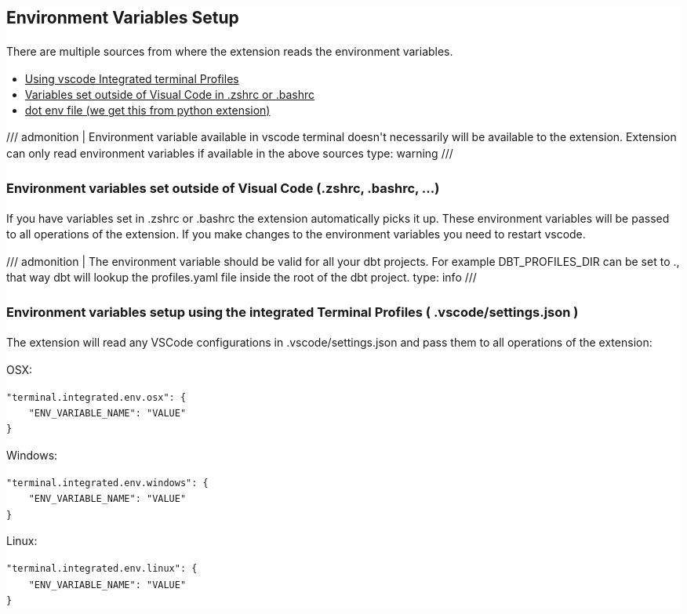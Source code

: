 ## Environment Variables Setup

There are multiple sources from where the extension reads the environment variables.

- [Using vscode Integrated terminal Profiles](#environment-variables-setup-using-the-integrated-terminal-profiles-vscodesettingsjson)
- [Variables set outside of Visual Code in .zshrc or .bashrc](#environment-variables-set-outside-of-visual-code-zshrc-bashrc)
- [dot env file (we get this from python extension)](#environment-variables-through-pythonenvfile)

/// admonition | Environment variable available in vscode terminal doesn't necessarily will be available to the extension. Extension can only read environment variables if available in the above sources
type: warning
///

### Environment variables set outside of Visual Code (.zshrc, .bashrc, ...)

If you have variables set in .zshrc or .bashrc the extension automatically picks it up.
These environment variables will be passed to all operations of the extension. If you make changes to the environment variables you need to restart vscode.

/// admonition | The environment variable should be valid for all your dbt projects. For example DBT_PROFILES_DIR can be set to ., that way dbt will lookup the profiles.yaml file inside the root of the dbt project.
type: info
///

### Environment variables setup using the integrated Terminal Profiles ( .vscode/settings.json )

The extension will read any VSCode configurations in .vscode/settings.json and pass them to all operations of the extension:

OSX:

```
"terminal.integrated.env.osx": {
    "ENV_VARIABLE_NAME": "VALUE"
}
```

Windows:

```
"terminal.integrated.env.windows": {
    "ENV_VARIABLE_NAME": "VALUE"
}

```

Linux:

```
"terminal.integrated.env.linux": {
    "ENV_VARIABLE_NAME": "VALUE"
}
```
